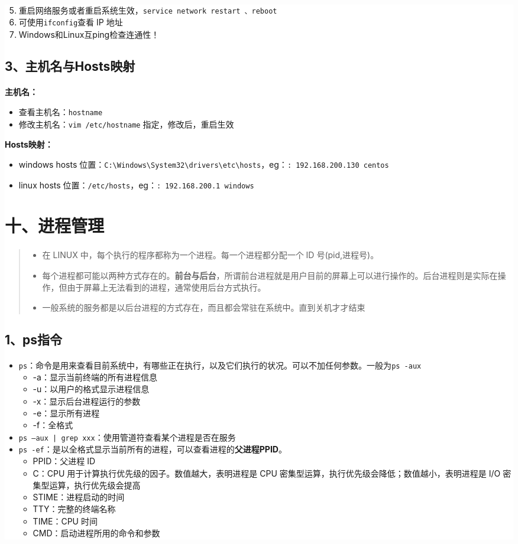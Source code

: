 

5. 重启网络服务或者重启系统生效，`service network restart 、reboot`
6. 可使用`ifconfig`查看 IP 地址
7. Windows和Linux互ping检查连通性！





## 3、主机名与Hosts映射



**主机名：**

- 查看主机名：`hostname`
- 修改主机名：`vim /etc/hostname` 指定，修改后，重启生效



**Hosts映射：**

- windows hosts 位置：`C:\Windows\System32\drivers\etc\hosts`，eg：`: 192.168.200.130 centos`

- linux hosts 位置：`/etc/hosts`，eg：`: 192.168.200.1 windows`







# 十、进程管理







> - 在 LINUX 中，每个执行的程序都称为一个进程。每一个进程都分配一个 ID 号(pid,进程号)。
>
> - 每个进程都可能以两种方式存在的。**前台与后台**，所谓前台进程就是用户目前的屏幕上可以进行操作的。后台进程则是实际在操作，但由于屏幕上无法看到的进程，通常使用后台方式执行。
> - 一般系统的服务都是以后台进程的方式存在，而且都会常驻在系统中。直到关机才才结束





## 1、ps指令



- `ps`：命令是用来查看目前系统中，有哪些正在执行，以及它们执行的状况。可以不加任何参数。一般为`ps -aux`
  - -a：显示当前终端的所有进程信息
  - -u：以用户的格式显示进程信息
  - -x：显示后台进程运行的参数
  - -e：显示所有进程
  - -f：全格式
- `ps –aux | grep xxx`：使用管道符查看某个进程是否在服务
- `ps -ef`：是以全格式显示当前所有的进程，可以查看进程的**父进程PPID**。
  - PPID：父进程 ID
  - C：CPU 用于计算执行优先级的因子。数值越大，表明进程是 CPU 密集型运算，执行优先级会降低；数值越小，表明进程是 I/O 密集型运算，执行优先级会提高
  - STIME：进程启动的时间
  - TTY：完整的终端名称
  - TIME：CPU 时间
  - CMD：启动进程所用的命令和参数
